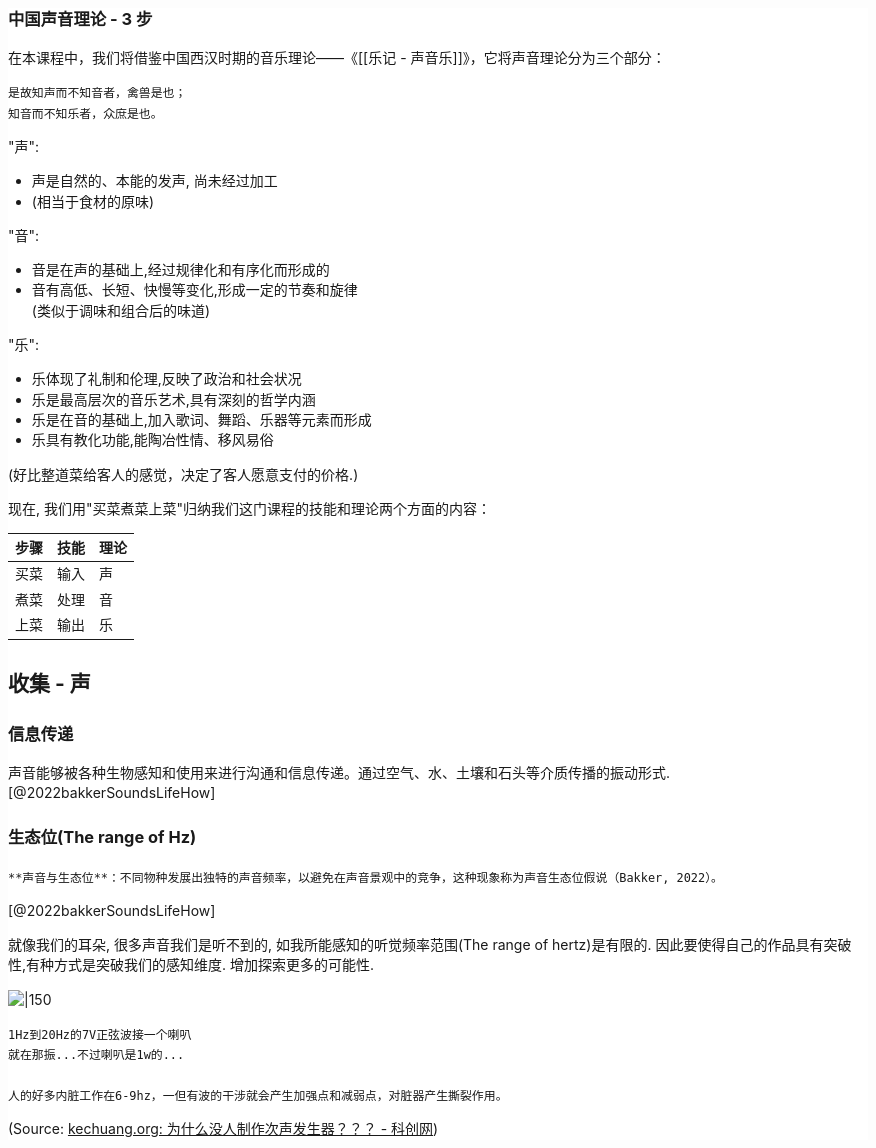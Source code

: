 ### 中国声音理论 - 3 步
在本课程中，我们将借鉴中国西汉时期的音乐理论——《[[乐记 - 声音乐]]》，它将声音理论分为三个部分：

```
是故知声而不知音者，禽兽是也；
知音而不知乐者，众庶是也。
```

 "声": 
 - 声是自然的、本能的发声, 尚未经过加工
 - (相当于食材的原味) 

"音":
- 音是在声的基础上,经过规律化和有序化而形成的
- 音有高低、长短、快慢等变化,形成一定的节奏和旋律  
(类似于调味和组合后的味道)

"乐":
- 乐体现了礼制和伦理,反映了政治和社会状况
- 乐是最高层次的音乐艺术,具有深刻的哲学内涵
- 乐是在音的基础上,加入歌词、舞蹈、乐器等元素而形成
- 乐具有教化功能,能陶冶性情、移风易俗

(好比整道菜给客人的感觉，决定了客人愿意支付的价格.)

现在, 我们用"买菜煮菜上菜"归纳我们这门课程的技能和理论两个方面的内容：

| 步骤  | 技能  | 理论  |
| --- | --- | --- |
| 买菜  | 输入  | 声   |
| 煮菜  | 处理  | 音   |
| 上菜  | 输出  | 乐   |

## 收集 - 声

### 信息传递
声音能够被各种生物感知和使用来进行沟通和信息传递。通过空气、水、土壤和石头等介质传播的振动形式.  [@2022bakkerSoundsLifeHow]

### 生态位(The range of Hz)
```
**声音与生态位**：不同物种发展出独特的声音频率，以避免在声音景观中的竞争，这种现象称为声音生态位假说（Bakker, 2022）。
```
[@2022bakkerSoundsLifeHow]

就像我们的耳朵, 
很多声音我们是听不到的, 如我所能感知的听觉频率范围(The range of hertz)是有限的. 
因此要使得自己的作品具有突破性,有种方式是突破我们的感知维度. 增加探索更多的可能性. 

![|150](https://images.my.labster.com/v2/DBS/6c2e7549-0e76-4e35-a9e4-8e12656f8893/DBS_PosterHearingVoicingRange.en.x1024.png)

```
1Hz到20Hz的7V正弦波接一个喇叭
就在那振...不过喇叭是1w的...

人的好多内脏工作在6-9hz，一但有波的干涉就会产生加强点和减弱点，对脏器产生撕裂作用。
```
(Source:  [kechuang.org: 为什么没人制作次声发生器？？？ - 科创网](https://www.kechuang.org/t/23147))
